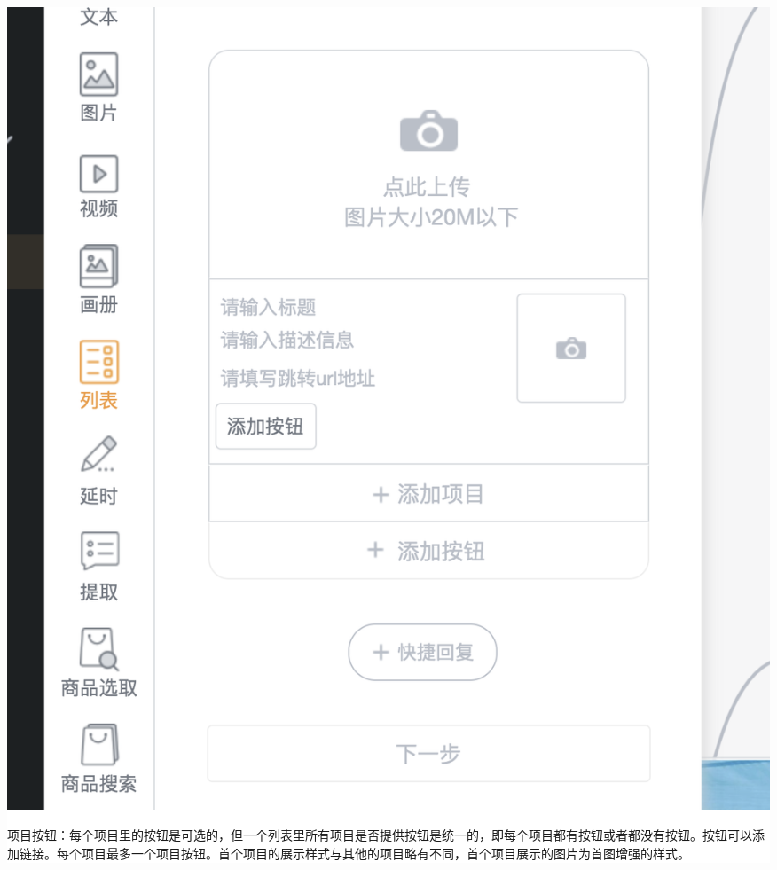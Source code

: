 ![&#x5217;&#x8868;&#x5361;&#x7247;](../.gitbook/assets/image%20%2834%29.png)



项目按钮：每个项目里的按钮是可选的，但一个列表里所有项目是否提供按钮是统一的，即每个项目都有按钮或者都没有按钮。按钮可以添加链接。每个项目最多一个项目按钮。首个项目的展示样式与其他的项目略有不同，首个项目展示的图片为首图增强的样式。
